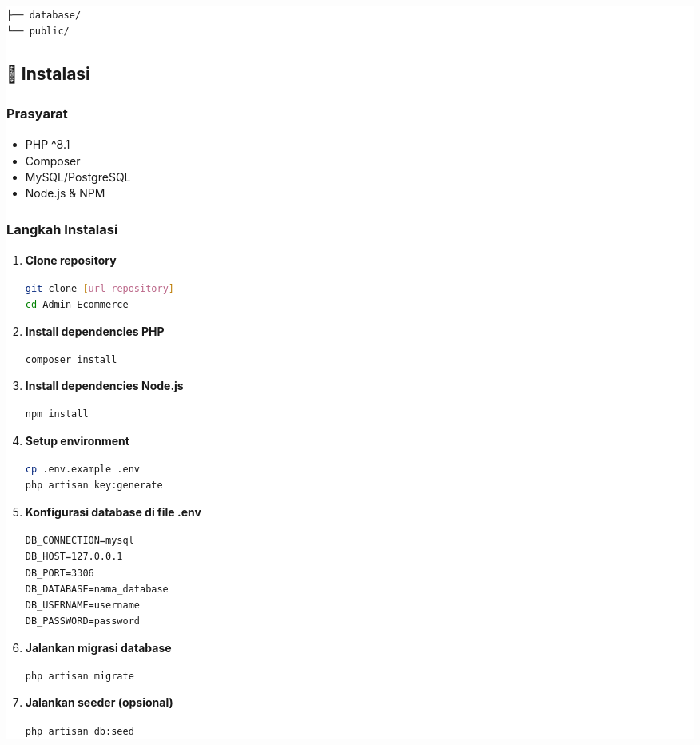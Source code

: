 ```
├── database/
└── public/
```

## 🚀 Instalasi

### Prasyarat
- PHP ^8.1
- Composer
- MySQL/PostgreSQL
- Node.js & NPM

### Langkah Instalasi

1. **Clone repository**
   ```bash
   git clone [url-repository]
   cd Admin-Ecommerce
   ```

2. **Install dependencies PHP**
   ```bash
   composer install
   ```

3. **Install dependencies Node.js**
   ```bash
   npm install
   ```

4. **Setup environment**
   ```bash
   cp .env.example .env
   php artisan key:generate
   ```

5. **Konfigurasi database di file .env**
   ```env
   DB_CONNECTION=mysql
   DB_HOST=127.0.0.1
   DB_PORT=3306
   DB_DATABASE=nama_database
   DB_USERNAME=username
   DB_PASSWORD=password
   ```

6. **Jalankan migrasi database**
   ```bash
   php artisan migrate
   ```

7. **Jalankan seeder (opsional)**
   ```bash
   php artisan db:seed
   ```
